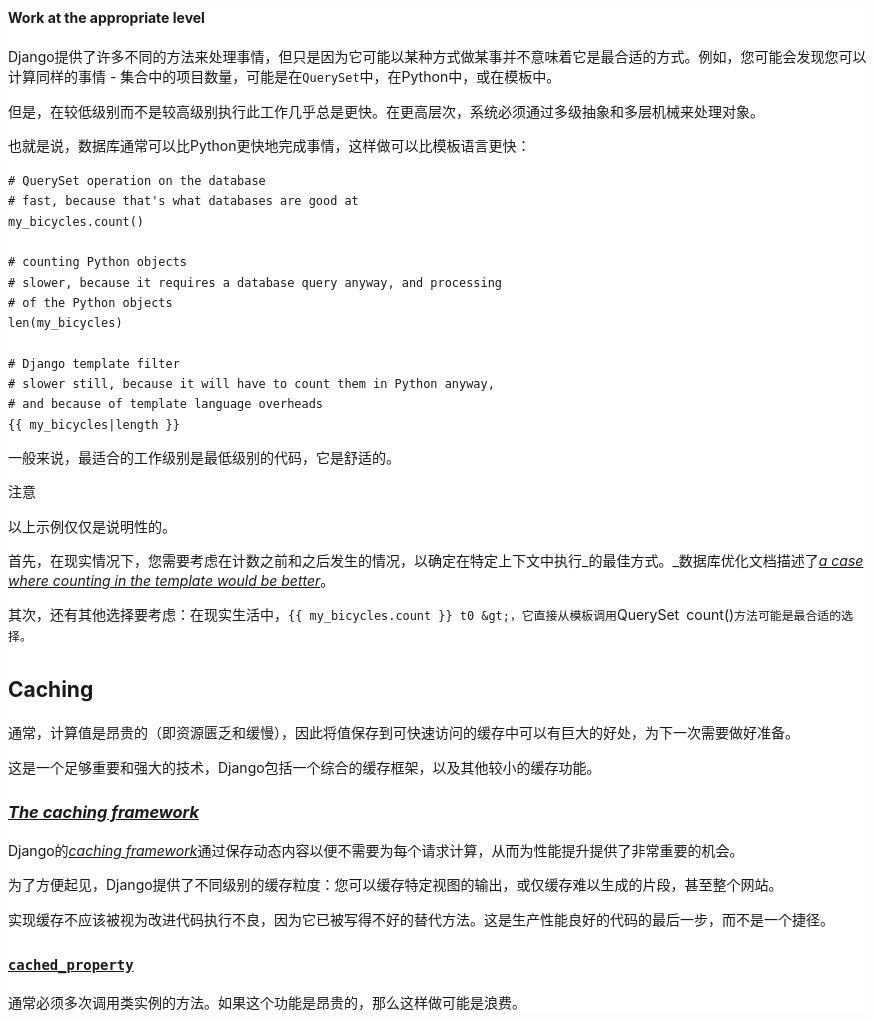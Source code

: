 #### Work at the appropriate level

Django提供了许多不同的方法来处理事情，但只是因为它可能以某种方式做某事并不意味着它是最合适的方式。例如，您可能会发现您可以计算同样的事情 - 集合中的项目数量，可能是在`QuerySet`中，在Python中，或在模板中。

但是，在较低级别而不是较高级别执行此工作几乎总是更快。在更高层次，系统必须通过多级抽象和多层机械来处理对象。

也就是说，数据库通常可以比Python更快地完成事情，这样做可以比模板语言更快：

```
# QuerySet operation on the database
# fast, because that's what databases are good at
my_bicycles.count()

# counting Python objects
# slower, because it requires a database query anyway, and processing
# of the Python objects
len(my_bicycles)

# Django template filter
# slower still, because it will have to count them in Python anyway,
# and because of template language overheads
{{ my_bicycles|length }}

```

一般来说，最适合的工作级别是最低级别的代码，它是舒适的。

注意

以上示例仅仅是说明性的。

首先，在现实情况下，您需要考虑在计数之前和之后发生的情况，以确定在特定上下文中执行_的最佳方式。_数据库优化文档描述了[_a case where counting in the template would be better_](db/optimization.html#overuse-of-count-and-exists)。

其次，还有其他选择要考虑：在现实生活中，`{{ my_bicycles.count }} t0 &gt;，它直接从模板调用`QuerySet` `count()`方法可能是最合适的选择。`

## Caching

通常，计算值是昂贵的（即资源匮乏和缓慢），因此将值保存到可快速访问的缓存中可以有巨大的好处，为下一次需要做好准备。

这是一个足够重要和强大的技术，Django包括一个综合的缓存框架，以及其他较小的缓存功能。

### [_The caching framework_](cache.html)

Django的[_caching framework_](cache.html)通过保存动态内容以便不需要为每个请求计算，从而为性能提升提供了非常重要的机会。

为了方便起见，Django提供了不同级别的缓存粒度：您可以缓存特定视图的输出，或仅缓存难以生成的片段，甚至整个网站。

实现缓存不应该被视为改进代码执行不良，因为它已被写得不好的替代方法。这是生产性能良好的代码的最后一步，而不是一个捷径。

### [`cached_property`](../ref/utils.html#django.utils.functional.cached_property "django.utils.functional.cached_property")

通常必须多次调用类实例的方法。如果这个功能是昂贵的，那么这样做可能是浪费。
